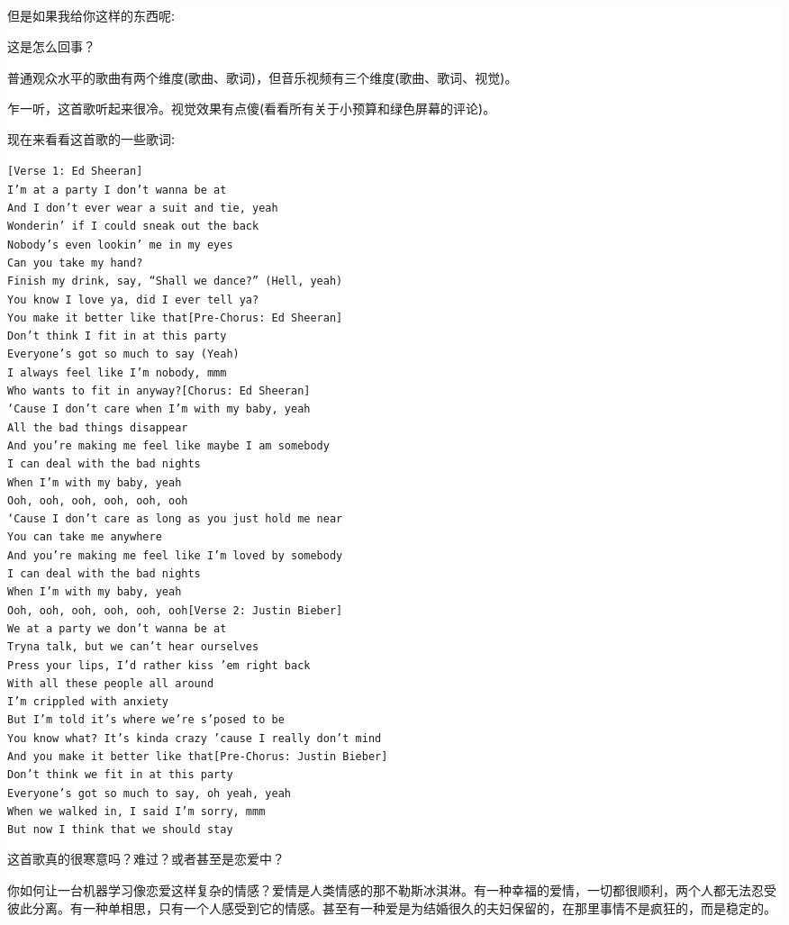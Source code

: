 但是如果我给你这样的东西呢:

这是怎么回事？

普通观众水平的歌曲有两个维度(歌曲、歌词)，但音乐视频有三个维度(歌曲、歌词、视觉)。

乍一听，这首歌听起来很冷。视觉效果有点傻(看看所有关于小预算和绿色屏幕的评论)。

现在来看看这首歌的一些歌词:

```
[Verse 1: Ed Sheeran]
I’m at a party I don’t wanna be at
And I don’t ever wear a suit and tie, yeah
Wonderin’ if I could sneak out the back
Nobody’s even lookin’ me in my eyes
Can you take my hand?
Finish my drink, say, “Shall we dance?” (Hell, yeah)
You know I love ya, did I ever tell ya?
You make it better like that[Pre-Chorus: Ed Sheeran]
Don’t think I fit in at this party
Everyone’s got so much to say (Yeah)
I always feel like I’m nobody, mmm
Who wants to fit in anyway?[Chorus: Ed Sheeran]
‘Cause I don’t care when I’m with my baby, yeah
All the bad things disappear
And you’re making me feel like maybe I am somebody
I can deal with the bad nights
When I’m with my baby, yeah
Ooh, ooh, ooh, ooh, ooh, ooh
‘Cause I don’t care as long as you just hold me near
You can take me anywhere
And you’re making me feel like I’m loved by somebody
I can deal with the bad nights
When I’m with my baby, yeah
Ooh, ooh, ooh, ooh, ooh, ooh[Verse 2: Justin Bieber]
We at a party we don’t wanna be at
Tryna talk, but we can’t hear ourselves
Press your lips, I’d rather kiss ’em right back
With all these people all around
I’m crippled with anxiety
But I’m told it’s where we’re s’posed to be
You know what? It’s kinda crazy ’cause I really don’t mind
And you make it better like that[Pre-Chorus: Justin Bieber]
Don’t think we fit in at this party
Everyone’s got so much to say, oh yeah, yeah
When we walked in, I said I’m sorry, mmm
But now I think that we should stay
```

这首歌真的很寒意吗？难过？或者甚至是恋爱中？

你如何让一台机器学习像恋爱这样复杂的情感？爱情是人类情感的那不勒斯冰淇淋。有一种幸福的爱情，一切都很顺利，两个人都无法忍受彼此分离。有一种单相思，只有一个人感受到它的情感。甚至有一种爱是为结婚很久的夫妇保留的，在那里事情不是疯狂的，而是稳定的。
